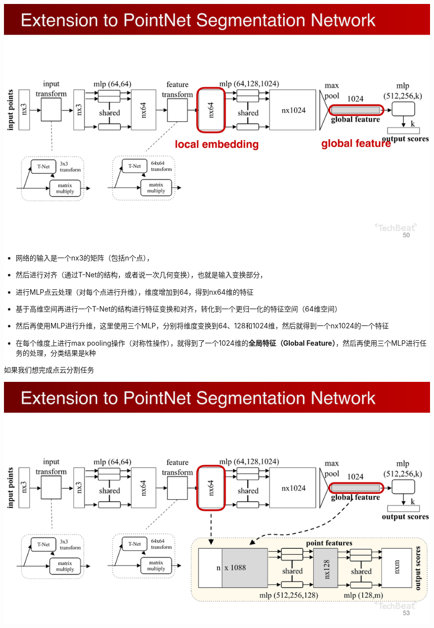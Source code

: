 ![35](./assets/PointCloudDL_TechBeatTalk_CharlesQi_50.png)

- 网络的输入是一个nx3的矩阵（包括n个点），

- 然后进行对齐（通过T-Net的结构，或者说一次几何变换），也就是输入变换部分，
- 进行MLP点云处理（对每个点进行升维），维度增加到64，得到nx64维的特征
- 基于高维空间再进行一个T-Net的结构进行特征变换和对齐，转化到一个更归一化的特征空间（64维空间）
- 然后再使用MLP进行升维，这里使用三个MLP，分别将维度变换到64、128和1024维，然后就得到一个nx1024的一个特征
- 在每个维度上进行max pooling操作（对称性操作），就得到了一个1024维的**全局特征（Global Feature）**，然后再使用三个MLP进行任务的处理，分类结果是k种

如果我们想完成点云分割任务

![38](./assets/PointCloudDL_TechBeatTalk_CharlesQi_53.png)
